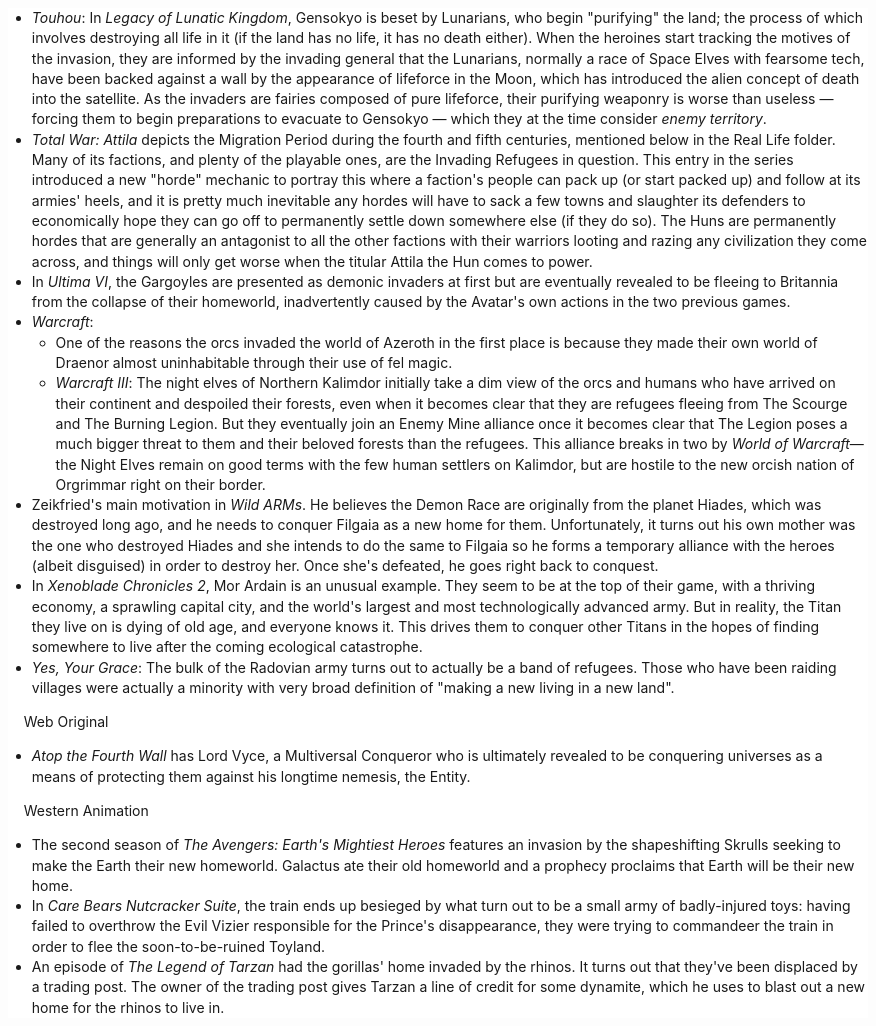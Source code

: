 -   _Touhou_: In _Legacy of Lunatic Kingdom_, Gensokyo is beset by Lunarians, who begin "purifying" the land; the process of which involves destroying all life in it (if the land has no life, it has no death either). When the heroines start tracking the motives of the invasion, they are informed by the invading general that the Lunarians, normally a race of Space Elves with fearsome tech, have been backed against a wall by the appearance of lifeforce in the Moon, which has introduced the alien concept of death into the satellite. As the invaders are fairies composed of pure lifeforce, their purifying weaponry is worse than useless — forcing them to begin preparations to evacuate to Gensokyo — which they at the time consider _enemy territory_.
-   _Total War: Attila_ depicts the Migration Period during the fourth and fifth centuries, mentioned below in the Real Life folder. Many of its factions, and plenty of the playable ones, are the Invading Refugees in question. This entry in the series introduced a new "horde" mechanic to portray this where a faction's people can pack up (or start packed up) and follow at its armies' heels, and it is pretty much inevitable any hordes will have to sack a few towns and slaughter its defenders to economically hope they can go off to permanently settle down somewhere else (if they do so). The Huns are permanently hordes that are generally an antagonist to all the other factions with their warriors looting and razing any civilization they come across, and things will only get worse when the titular Attila the Hun comes to power.
-   In _Ultima VI_, the Gargoyles are presented as demonic invaders at first but are eventually revealed to be fleeing to Britannia from the collapse of their homeworld, inadvertently caused by the Avatar's own actions in the two previous games.
-   _Warcraft_:
    -   One of the reasons the orcs invaded the world of Azeroth in the first place is because they made their own world of Draenor almost uninhabitable through their use of fel magic.
    -   _Warcraft III_: The night elves of Northern Kalimdor initially take a dim view of the orcs and humans who have arrived on their continent and despoiled their forests, even when it becomes clear that they are refugees fleeing from The Scourge and The Burning Legion. But they eventually join an Enemy Mine alliance once it becomes clear that The Legion poses a much bigger threat to them and their beloved forests than the refugees. This alliance breaks in two by _World of Warcraft_—the Night Elves remain on good terms with the few human settlers on Kalimdor, but are hostile to the new orcish nation of Orgrimmar right on their border.
-   Zeikfried's main motivation in _Wild ARMs_. He believes the Demon Race are originally from the planet Hiades, which was destroyed long ago, and he needs to conquer Filgaia as a new home for them. Unfortunately, it turns out his own mother was the one who destroyed Hiades and she intends to do the same to Filgaia so he forms a temporary alliance with the heroes (albeit disguised) in order to destroy her. Once she's defeated, he goes right back to conquest.
-   In _Xenoblade Chronicles 2_, Mor Ardain is an unusual example. They seem to be at the top of their game, with a thriving economy, a sprawling capital city, and the world's largest and most technologically advanced army. But in reality, the Titan they live on is dying of old age, and everyone knows it. This drives them to conquer other Titans in the hopes of finding somewhere to live after the coming ecological catastrophe.
-   _Yes, Your Grace_: The bulk of the Radovian army turns out to actually be a band of refugees. Those who have been raiding villages were actually a minority with very broad definition of "making a new living in a new land".

    Web Original 

-   _Atop the Fourth Wall_ has Lord Vyce, a Multiversal Conqueror who is ultimately revealed to be conquering universes as a means of protecting them against his longtime nemesis, the Entity.

    Western Animation 

-   The second season of _The Avengers: Earth's Mightiest Heroes_ features an invasion by the shapeshifting Skrulls seeking to make the Earth their new homeworld. Galactus ate their old homeworld and a prophecy proclaims that Earth will be their new home.
-   In _Care Bears Nutcracker Suite_, the train ends up besieged by what turn out to be a small army of badly-injured toys: having failed to overthrow the Evil Vizier responsible for the Prince's disappearance, they were trying to commandeer the train in order to flee the soon-to-be-ruined Toyland.
-   An episode of _The Legend of Tarzan_ had the gorillas' home invaded by the rhinos. It turns out that they've been displaced by a trading post. The owner of the trading post gives Tarzan a line of credit for some dynamite, which he uses to blast out a new home for the rhinos to live in.
